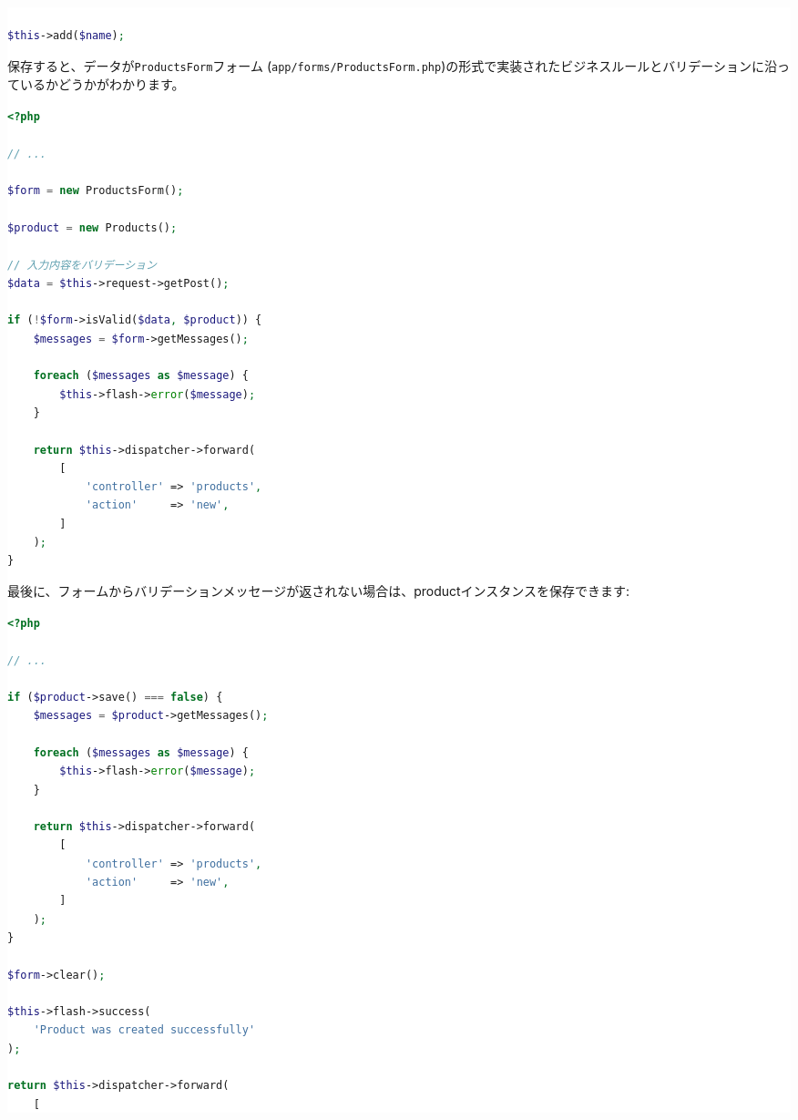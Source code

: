 ```php

$this->add($name);
```

保存すると、データが`ProductsForm`フォーム (`app/forms/ProductsForm.php`)の形式で実装されたビジネスルールとバリデーションに沿っているかどうかがわかります。

```php
<?php

// ...

$form = new ProductsForm();

$product = new Products();

// 入力内容をバリデーション
$data = $this->request->getPost();

if (!$form->isValid($data, $product)) {
    $messages = $form->getMessages();

    foreach ($messages as $message) {
        $this->flash->error($message);
    }

    return $this->dispatcher->forward(
        [
            'controller' => 'products',
            'action'     => 'new',
        ]
    );
}
```

最後に、フォームからバリデーションメッセージが返されない場合は、productインスタンスを保存できます:

```php
<?php

// ...

if ($product->save() === false) {
    $messages = $product->getMessages();

    foreach ($messages as $message) {
        $this->flash->error($message);
    }

    return $this->dispatcher->forward(
        [
            'controller' => 'products',
            'action'     => 'new',
        ]
    );
}

$form->clear();

$this->flash->success(
    'Product was created successfully'
);

return $this->dispatcher->forward(
    [
```